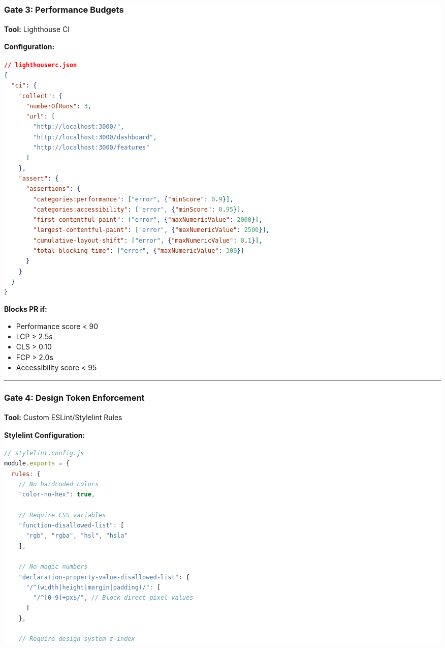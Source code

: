 
### **Gate 3: Performance Budgets**

**Tool:** Lighthouse CI

**Configuration:**
```json
// lighthouserc.json
{
  "ci": {
    "collect": {
      "numberOfRuns": 3,
      "url": [
        "http://localhost:3000/",
        "http://localhost:3000/dashboard",
        "http://localhost:3000/features"
      ]
    },
    "assert": {
      "assertions": {
        "categories:performance": ["error", {"minScore": 0.9}],
        "categories:accessibility": ["error", {"minScore": 0.95}],
        "first-contentful-paint": ["error", {"maxNumericValue": 2000}],
        "largest-contentful-paint": ["error", {"maxNumericValue": 2500}],
        "cumulative-layout-shift": ["error", {"maxNumericValue": 0.1}],
        "total-blocking-time": ["error", {"maxNumericValue": 300}]
      }
    }
  }
}
```

**Blocks PR if:**
- Performance score < 90
- LCP > 2.5s
- CLS > 0.10
- FCP > 2.0s
- Accessibility score < 95

---

### **Gate 4: Design Token Enforcement**

**Tool:** Custom ESLint/Stylelint Rules

**Stylelint Configuration:**
```javascript
// stylelint.config.js
module.exports = {
  rules: {
    // No hardcoded colors
    "color-no-hex": true,
    
    // Require CSS variables
    "function-disallowed-list": [
      "rgb", "rgba", "hsl", "hsla"
    ],
    
    // No magic numbers
    "declaration-property-value-disallowed-list": {
      "/^(width|height|margin|padding)/": [
        "/^[0-9]+px$/", // Block direct pixel values
      ]
    },
    
    // Require design system z-index
```